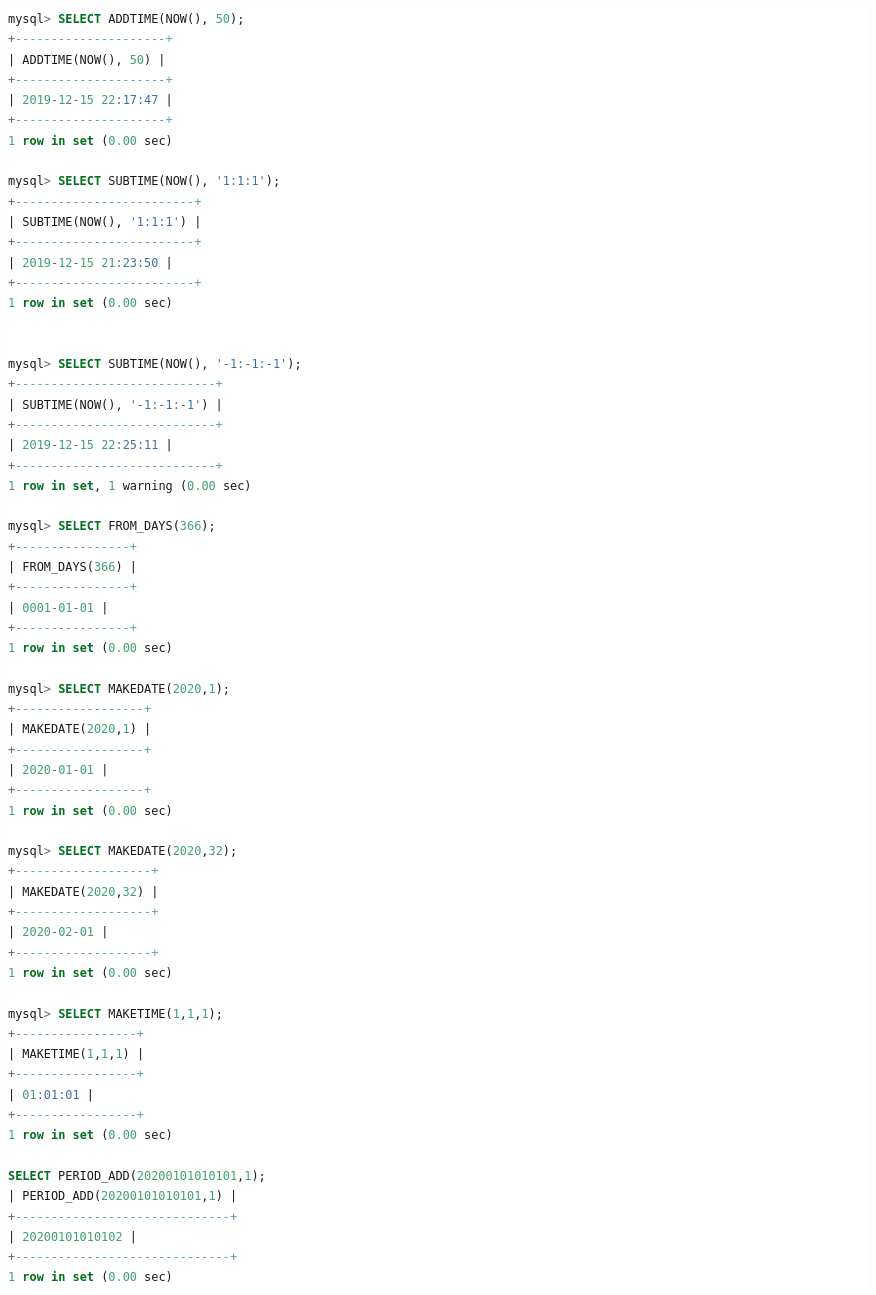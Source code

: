 ```sql
mysql> SELECT ADDTIME(NOW(), 50);
+---------------------+
| ADDTIME(NOW(), 50) |
+---------------------+
| 2019-12-15 22:17:47 |
+---------------------+
1 row in set (0.00 sec)

mysql> SELECT SUBTIME(NOW(), '1:1:1');
+-------------------------+
| SUBTIME(NOW(), '1:1:1') |
+-------------------------+
| 2019-12-15 21:23:50 |
+-------------------------+
1 row in set (0.00 sec)


mysql> SELECT SUBTIME(NOW(), '-1:-1:-1');
+----------------------------+
| SUBTIME(NOW(), '-1:-1:-1') |
+----------------------------+
| 2019-12-15 22:25:11 |
+----------------------------+
1 row in set, 1 warning (0.00 sec)

mysql> SELECT FROM_DAYS(366);
+----------------+
| FROM_DAYS(366) |
+----------------+
| 0001-01-01 |
+----------------+
1 row in set (0.00 sec)

mysql> SELECT MAKEDATE(2020,1);
+------------------+
| MAKEDATE(2020,1) |
+------------------+
| 2020-01-01 |
+------------------+
1 row in set (0.00 sec)

mysql> SELECT MAKEDATE(2020,32);
+-------------------+
| MAKEDATE(2020,32) |
+-------------------+
| 2020-02-01 |
+-------------------+
1 row in set (0.00 sec)

mysql> SELECT MAKETIME(1,1,1);
+-----------------+  
| MAKETIME(1,1,1) |
+-----------------+
| 01:01:01 |
+-----------------+
1 row in set (0.00 sec)

SELECT PERIOD_ADD(20200101010101,1);
| PERIOD_ADD(20200101010101,1) |
+------------------------------+
| 20200101010102 |
+------------------------------+
1 row in set (0.00 sec)
```
